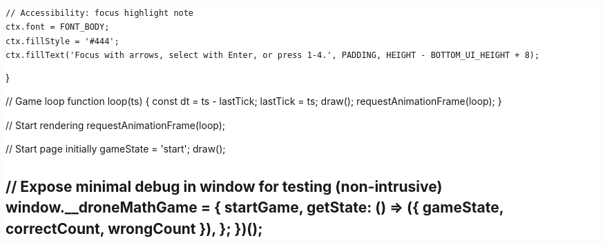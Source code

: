     // Accessibility: focus highlight note
    ctx.font = FONT_BODY;
    ctx.fillStyle = '#444';
    ctx.fillText('Focus with arrows, select with Enter, or press 1-4.', PADDING, HEIGHT - BOTTOM_UI_HEIGHT + 8);
  }

  // Game loop
  function loop(ts) {
    const dt = ts - lastTick;
    lastTick = ts;
    draw();
    requestAnimationFrame(loop);
  }

  // Start rendering
  requestAnimationFrame(loop);

  // Start page initially
  gameState = 'start';
  draw();

  // Expose minimal debug in window for testing (non-intrusive)
  window.__droneMathGame = {
    startGame,
    getState: () => ({ gameState, correctCount, wrongCount }),
  };
})();
---

